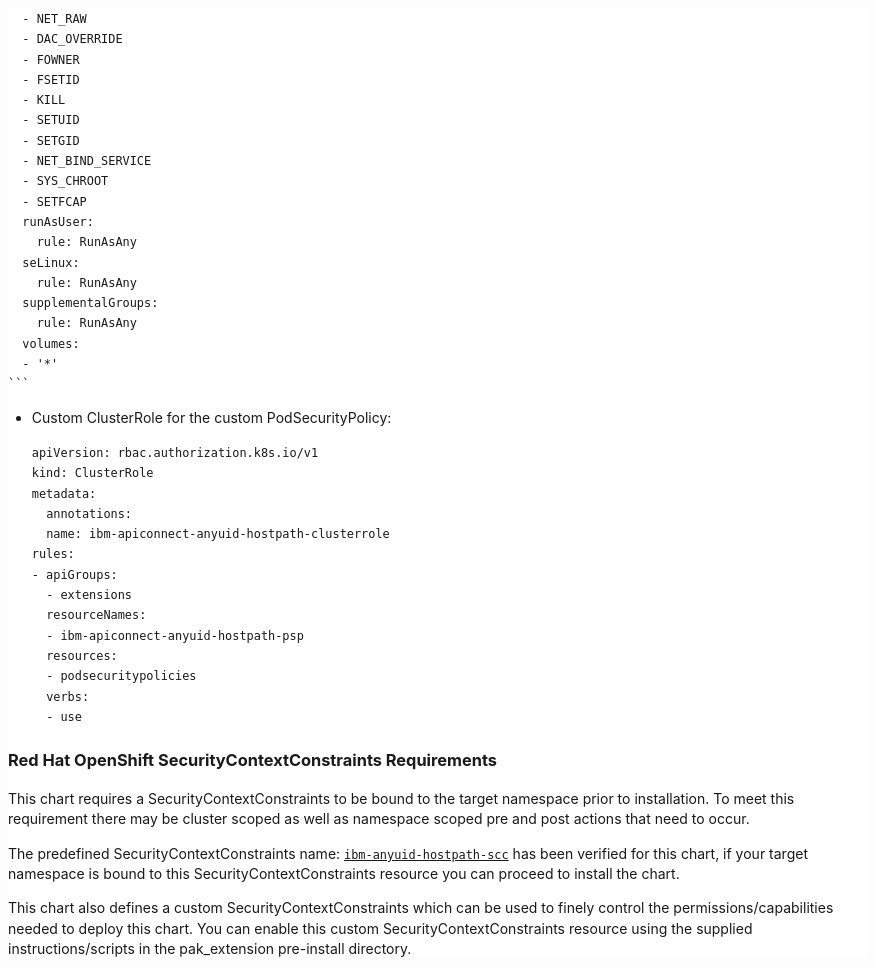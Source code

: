       - NET_RAW
      - DAC_OVERRIDE
      - FOWNER
      - FSETID
      - KILL
      - SETUID
      - SETGID
      - NET_BIND_SERVICE
      - SYS_CHROOT
      - SETFCAP 
      runAsUser:
        rule: RunAsAny
      seLinux:
        rule: RunAsAny
      supplementalGroups:
        rule: RunAsAny
      volumes:
      - '*'
    ```
  - Custom ClusterRole for the custom PodSecurityPolicy:
    ```
    apiVersion: rbac.authorization.k8s.io/v1
    kind: ClusterRole
    metadata:
      annotations:
      name: ibm-apiconnect-anyuid-hostpath-clusterrole
    rules:
    - apiGroups:
      - extensions
      resourceNames:
      - ibm-apiconnect-anyuid-hostpath-psp
      resources:
      - podsecuritypolicies
      verbs:
      - use
    ```

### Red Hat OpenShift SecurityContextConstraints Requirements

This chart requires a SecurityContextConstraints to be bound to the target namespace prior to installation. To meet this requirement there may be cluster scoped as well as namespace scoped pre and post actions that need to occur.

The predefined SecurityContextConstraints name: [`ibm-anyuid-hostpath-scc`](https://ibm.biz/cpkspec-scc) has been verified for this chart, if your target namespace is bound to this SecurityContextConstraints resource you can proceed to install the chart.

This chart also defines a custom SecurityContextConstraints which can be used to finely control the permissions/capabilities needed to deploy this chart. You can enable this custom SecurityContextConstraints resource using the supplied instructions/scripts in the pak_extension pre-install directory.
